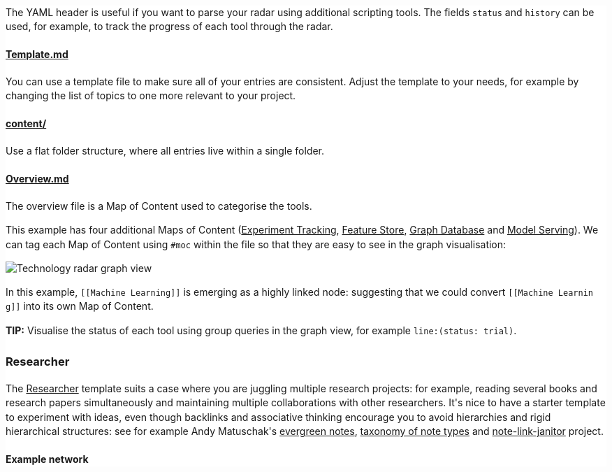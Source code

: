 The YAML header is useful if you want to parse your radar using additional scripting tools. The fields `status` and `history` can be used, for example, to track the progress of each tool through the radar.

#### [Template.md](Template.md)

You can use a template file to make sure all of your entries are consistent. Adjust the template to your needs, for example by changing the list of topics to one more relevant to your project.

#### [content/](./technology_radar/content)

Use a flat folder structure, where all entries live within a single folder.

#### [Overview.md](Overview.md)

The overview file is a Map of Content used to categorise the tools.

This example has four additional Maps of Content ([Experiment Tracking](./technology_radar/Experiment%20Tracking.md), [Feature Store](./technology_radar/Feature%20Store.md), [Graph Database](./technology_radar/Graph%20Database.md) and [Model Serving](./technology_radar/Model%20Serving.md)). We can tag each Map of Content using `#moc` within the file so that they are easy to see in the graph visualisation:

![Technology radar graph view](technology_radar.png)

In this example, `[[Machine Learning]]` is emerging as a highly linked node: suggesting that we could convert `[[Machine Learning]]` into its own Map of Content.

**TIP:** Visualise the status of each tool using group queries in the graph view, for example `line:(status: trial)`.

### Researcher

The [Researcher](./researcher) template suits a case where you are juggling multiple research projects: for example, reading several books and research papers simultaneously and maintaining multiple collaborations with other researchers. It's nice to have a starter template to experiment with ideas, even though backlinks and associative thinking encourage you to avoid hierarchies and rigid hierarchical structures: see for example Andy Matuschak's [evergreen notes](https://notes.andymatuschak.org/Evergreen_notes), [taxonomy of note types](https://notes.andymatuschak.org/Taxonomy_of_note_types) and [note-link-janitor](https://github.com/andymatuschak/note-link-janitor) project.

#### Example network


[^repeated]: Flow (psychology): https://en.wikipedia.org/wiki/Flow_(psychology)